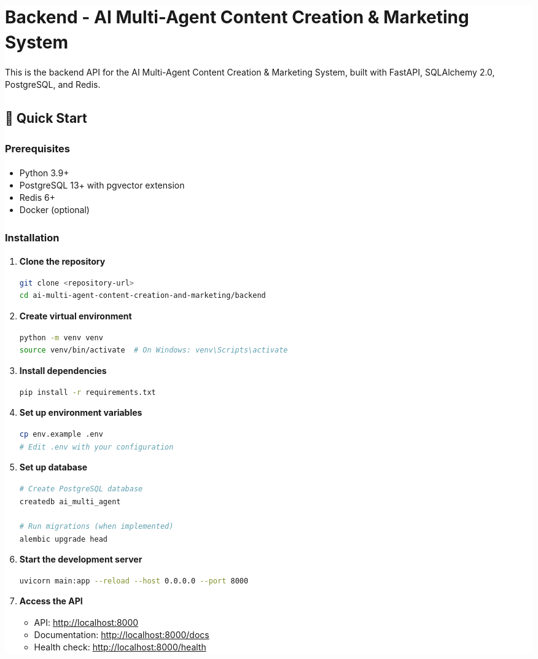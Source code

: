 # Backend - AI Multi-Agent Content Creation & Marketing System

This is the backend API for the AI Multi-Agent Content Creation & Marketing System, built with FastAPI, SQLAlchemy 2.0, PostgreSQL, and Redis.

## 🚀 Quick Start

### Prerequisites

- Python 3.9+
- PostgreSQL 13+ with pgvector extension
- Redis 6+
- Docker (optional)

### Installation

1. **Clone the repository**
   ```bash
   git clone <repository-url>
   cd ai-multi-agent-content-creation-and-marketing/backend
   ```

2. **Create virtual environment**
   ```bash
   python -m venv venv
   source venv/bin/activate  # On Windows: venv\Scripts\activate
   ```

3. **Install dependencies**
   ```bash
   pip install -r requirements.txt
   ```

4. **Set up environment variables**
   ```bash
   cp env.example .env
   # Edit .env with your configuration
   ```

5. **Set up database**
   ```bash
   # Create PostgreSQL database
   createdb ai_multi_agent
   
   # Run migrations (when implemented)
   alembic upgrade head
   ```

6. **Start the development server**
   ```bash
   uvicorn main:app --reload --host 0.0.0.0 --port 8000
   ```

7. **Access the API**
   - API: [http://localhost:8000](http://localhost:8000)
   - Documentation: [http://localhost:8000/docs](http://localhost:8000/docs)
   - Health check: [http://localhost:8000/health](http://localhost:8000/health)
